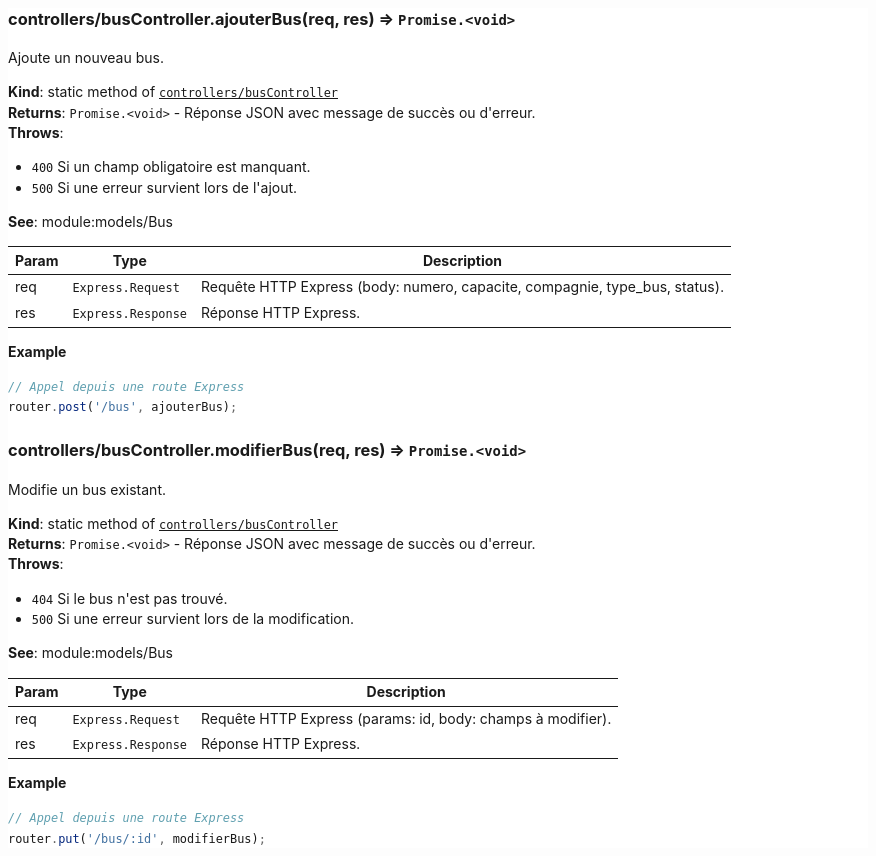 <a name="module_controllers/busController.ajouterBus"></a>

### controllers/busController.ajouterBus(req, res) ⇒ <code>Promise.&lt;void&gt;</code>
Ajoute un nouveau bus.

**Kind**: static method of [<code>controllers/busController</code>](#module_controllers/busController)  
**Returns**: <code>Promise.&lt;void&gt;</code> - Réponse JSON avec message de succès ou d'erreur.  
**Throws**:

- <code>400</code> Si un champ obligatoire est manquant.
- <code>500</code> Si une erreur survient lors de l'ajout.

**See**: module:models/Bus  

| Param | Type | Description |
| --- | --- | --- |
| req | <code>Express.Request</code> | Requête HTTP Express (body: numero, capacite, compagnie, type_bus, status). |
| res | <code>Express.Response</code> | Réponse HTTP Express. |

**Example**  
```js
// Appel depuis une route Express
router.post('/bus', ajouterBus);
```
<a name="module_controllers/busController.modifierBus"></a>

### controllers/busController.modifierBus(req, res) ⇒ <code>Promise.&lt;void&gt;</code>
Modifie un bus existant.

**Kind**: static method of [<code>controllers/busController</code>](#module_controllers/busController)  
**Returns**: <code>Promise.&lt;void&gt;</code> - Réponse JSON avec message de succès ou d'erreur.  
**Throws**:

- <code>404</code> Si le bus n'est pas trouvé.
- <code>500</code> Si une erreur survient lors de la modification.

**See**: module:models/Bus  

| Param | Type | Description |
| --- | --- | --- |
| req | <code>Express.Request</code> | Requête HTTP Express (params: id, body: champs à modifier). |
| res | <code>Express.Response</code> | Réponse HTTP Express. |

**Example**  
```js
// Appel depuis une route Express
router.put('/bus/:id', modifierBus);
```
<a name="module_controllers/busController.listerBus"></a>
